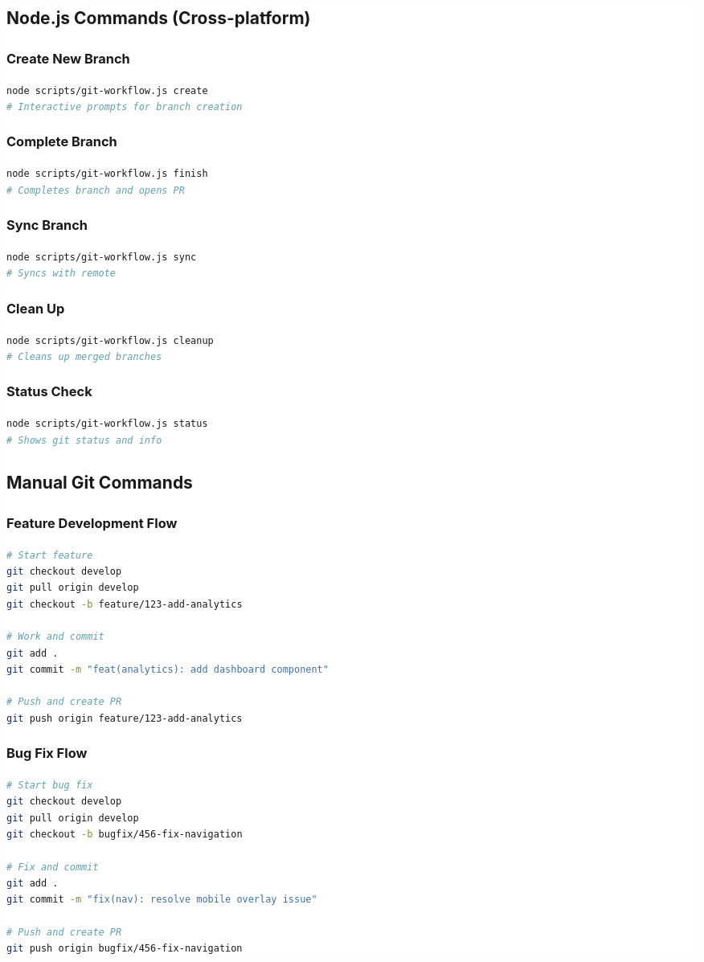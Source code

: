 ## Node.js Commands (Cross-platform)

### Create New Branch
```bash
node scripts/git-workflow.js create
# Interactive prompts for branch creation
```

### Complete Branch
```bash
node scripts/git-workflow.js finish
# Completes branch and opens PR
```

### Sync Branch
```bash
node scripts/git-workflow.js sync
# Syncs with remote
```

### Clean Up
```bash
node scripts/git-workflow.js cleanup
# Cleans up merged branches
```

### Status Check
```bash
node scripts/git-workflow.js status
# Shows git status and info
```

## Manual Git Commands

### Feature Development Flow
```bash
# Start feature
git checkout develop
git pull origin develop
git checkout -b feature/123-add-analytics

# Work and commit
git add .
git commit -m "feat(analytics): add dashboard component"

# Push and create PR
git push origin feature/123-add-analytics
```

### Bug Fix Flow
```bash
# Start bug fix
git checkout develop
git pull origin develop
git checkout -b bugfix/456-fix-navigation

# Fix and commit
git add .
git commit -m "fix(nav): resolve mobile overlay issue"

# Push and create PR
git push origin bugfix/456-fix-navigation
```